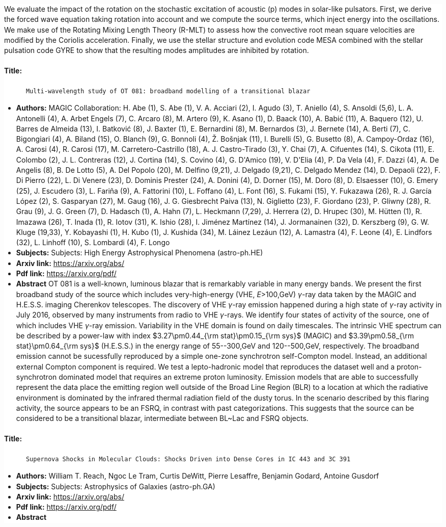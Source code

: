  We evaluate the impact of the rotation on the stochastic excitation of acoustic (p) modes in solar-like pulsators. First, we derive the forced wave equation taking rotation into account and we compute the source terms, which inject energy into the oscillations. We make use of the Rotating Mixing Length Theory (R-MLT) to assess how the convective root mean square velocities are modified by the Coriolis acceleration. Finally, we use the stellar structure and evolution code MESA combined with the stellar pulsation code GYRE to show that the resulting modes amplitudes are inhibited by rotation.
#### Title:
          Multi-wavelength study of OT 081: broadband modelling of a transitional blazar
 - **Authors:** MAGIC Collaboration: H. Abe (1), S. Abe (1), V. A. Acciari (2), I. Agudo (3), T. Aniello (4), S. Ansoldi (5,6), L. A. Antonelli (4), A. Arbet Engels (7), C. Arcaro (8), M. Artero (9), K. Asano (1), D. Baack (10), A. Babić (11), A. Baquero (12), U. Barres de Almeida (13), I. Batković (8), J. Baxter (1), E. Bernardini (8), M. Bernardos (3), J. Bernete (14), A. Berti (7), C. Bigongiari (4), A. Biland (15), O. Blanch (9), G. Bonnoli (4), Ž. Bošnjak (11), I. Burelli (5), G. Busetto (8), A. Campoy-Ordaz (16), A. Carosi (4), R. Carosi (17), M. Carretero-Castrillo (18), A. J. Castro-Tirado (3), Y. Chai (7), A. Cifuentes (14), S. Cikota (11), E. Colombo (2), J. L. Contreras (12), J. Cortina (14), S. Covino (4), G. D'Amico (19), V. D'Elia (4), P. Da Vela (4), F. Dazzi (4), A. De Angelis (8), B. De Lotto (5), A. Del Popolo (20), M. Delfino (9,21), J. Delgado (9,21), C. Delgado Mendez (14), D. Depaoli (22), F. Di Pierro (22), L. Di Venere (23), D. Dominis Prester (24), A. Donini (4), D. Dorner (15), M. Doro (8), D. Elsaesser (10), G. Emery (25), J. Escudero (3), L. Fariña (9), A. Fattorini (10), L. Foffano (4), L. Font (16), S. Fukami (15), Y. Fukazawa (26), R. J. García López (2), S. Gasparyan (27), M. Gaug (16), J. G. Giesbrecht Paiva (13), N. Giglietto (23), F. Giordano (23), P. Gliwny (28), R. Grau (9), J. G. Green (7), D. Hadasch (1), A. Hahn (7), L. Heckmann (7,29), J. Herrera (2), D. Hrupec (30), M. Hütten (1), R. Imazawa (26), T. Inada (1), R. Iotov (31), K. Ishio (28), I. Jiménez Martínez (14), J. Jormanainen (32), D. Kerszberg (9), G. W. Kluge (19,33), Y. Kobayashi (1), H. Kubo (1), J. Kushida (34), M. Láinez Lezáun (12), A. Lamastra (4), F. Leone (4), E. Lindfors (32), L. Linhoff (10), S. Lombardi (4), F. Longo
 - **Subjects:** Subjects:
High Energy Astrophysical Phenomena (astro-ph.HE)
 - **Arxiv link:** https://arxiv.org/abs/
 - **Pdf link:** https://arxiv.org/pdf/
 - **Abstract**
 OT 081 is a well-known, luminous blazar that is remarkably variable in many energy bands. We present the first broadband study of the source which includes very-high-energy (VHE, $E>$100\,GeV) $\gamma$-ray data taken by the MAGIC and H.E.S.S. imaging Cherenkov telescopes. The discovery of VHE $\gamma$-ray emission happened during a high state of $\gamma$-ray activity in July 2016, observed by many instruments from radio to VHE $\gamma$-rays. We identify four states of activity of the source, one of which includes VHE $\gamma$-ray emission. Variability in the VHE domain is found on daily timescales. The intrinsic VHE spectrum can be described by a power-law with index $3.27\pm0.44_{\rm stat}\pm0.15_{\rm sys}$ (MAGIC) and $3.39\pm0.58_{\rm stat}\pm0.64_{\rm sys}$ (H.E.S.S.) in the energy range of 55--300\,GeV and 120--500\,GeV, respectively. The broadband emission cannot be sucessfully reproduced by a simple one-zone synchrotron self-Compton model. Instead, an additional external Compton component is required. We test a lepto-hadronic model that reproduces the dataset well and a proton-synchrotron dominated model that requires an extreme proton luminosity. Emission models that are able to successfully represent the data place the emitting region well outside of the Broad Line Region (BLR) to a location at which the radiative environment is dominated by the infrared thermal radiation field of the dusty torus. In the scenario described by this flaring activity, the source appears to be an FSRQ, in contrast with past categorizations. This suggests that the source can be considered to be a transitional blazar, intermediate between BL~Lac and FSRQ objects.
#### Title:
          Supernova Shocks in Molecular Clouds: Shocks Driven into Dense Cores in IC 443 and 3C 391
 - **Authors:** William T. Reach, Ngoc Le Tram, Curtis DeWitt, Pierre Lesaffre, Benjamin Godard, Antoine Gusdorf
 - **Subjects:** Subjects:
Astrophysics of Galaxies (astro-ph.GA)
 - **Arxiv link:** https://arxiv.org/abs/
 - **Pdf link:** https://arxiv.org/pdf/
 - **Abstract**
